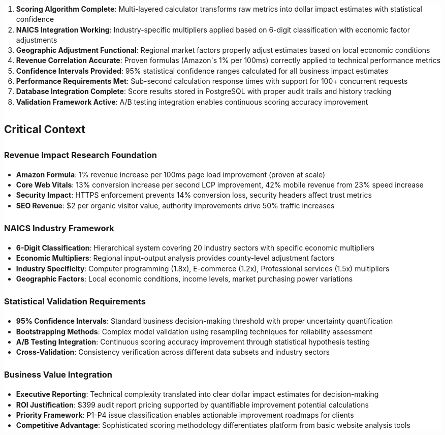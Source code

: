 1. **Scoring Algorithm Complete**: Multi-layered calculator transforms raw metrics into dollar impact estimates with statistical confidence
2. **NAICS Integration Working**: Industry-specific multipliers applied based on 6-digit classification with economic factor adjustments
3. **Geographic Adjustment Functional**: Regional market factors properly adjust estimates based on local economic conditions
4. **Revenue Correlation Accurate**: Proven formulas (Amazon's 1% per 100ms) correctly applied to technical performance metrics
5. **Confidence Intervals Provided**: 95% statistical confidence ranges calculated for all business impact estimates
6. **Performance Requirements Met**: Sub-second calculation response times with support for 100+ concurrent requests
7. **Database Integration Complete**: Score results stored in PostgreSQL with proper audit trails and history tracking
8. **Validation Framework Active**: A/B testing integration enables continuous scoring accuracy improvement

## Critical Context

### Revenue Impact Research Foundation
- **Amazon Formula**: 1% revenue increase per 100ms page load improvement (proven at scale)
- **Core Web Vitals**: 13% conversion increase per second LCP improvement, 42% mobile revenue from 23% speed increase
- **Security Impact**: HTTPS enforcement prevents 14% conversion loss, security headers affect trust metrics
- **SEO Revenue**: $2 per organic visitor value, authority improvements drive 50% traffic increases

### NAICS Industry Framework
- **6-Digit Classification**: Hierarchical system covering 20 industry sectors with specific economic multipliers
- **Economic Multipliers**: Regional input-output analysis provides county-level adjustment factors
- **Industry Specificity**: Computer programming (1.8x), E-commerce (1.2x), Professional services (1.5x) multipliers
- **Geographic Factors**: Local economic conditions, income levels, market purchasing power variations

### Statistical Validation Requirements
- **95% Confidence Intervals**: Standard business decision-making threshold with proper uncertainty quantification
- **Bootstrapping Methods**: Complex model validation using resampling techniques for reliability assessment
- **A/B Testing Integration**: Continuous scoring accuracy improvement through statistical hypothesis testing
- **Cross-Validation**: Consistency verification across different data subsets and industry sectors

### Business Value Integration
- **Executive Reporting**: Technical complexity translated into clear dollar impact estimates for decision-making
- **ROI Justification**: $399 audit report pricing supported by quantifiable improvement potential calculations
- **Priority Framework**: P1-P4 issue classification enables actionable improvement roadmaps for clients
- **Competitive Advantage**: Sophisticated scoring methodology differentiates platform from basic website analysis tools

